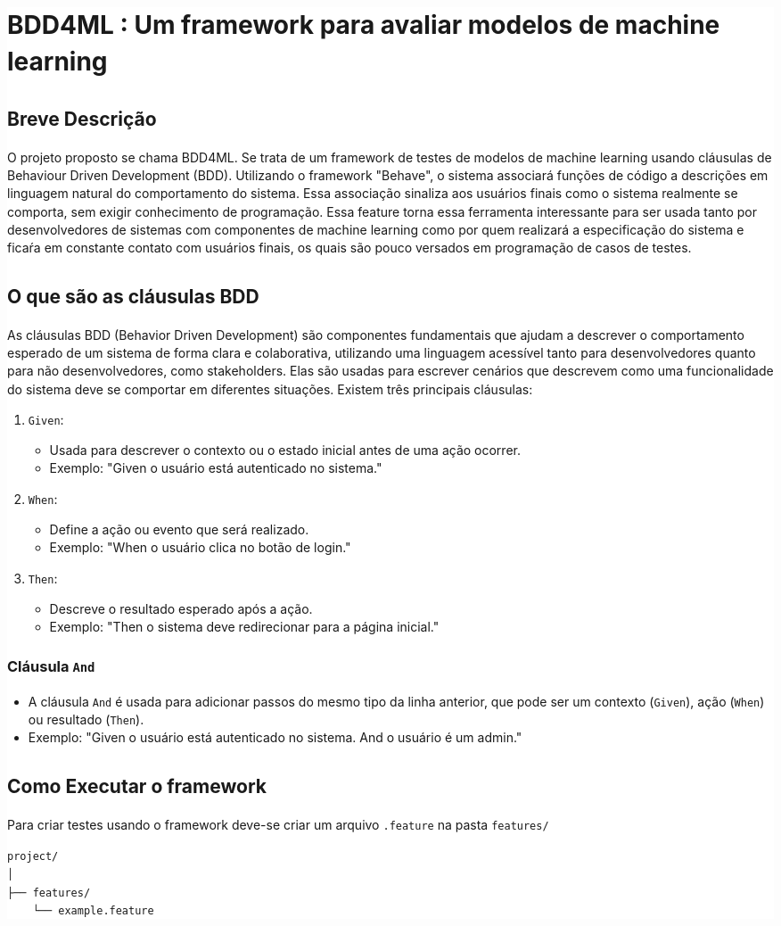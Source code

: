 # BDD4ML : Um framework para avaliar modelos de machine learning 

## Breve Descrição
O projeto proposto se chama BDD4ML. Se trata de um framework de testes de modelos de machine learning usando cláusulas de Behaviour Driven Development (BDD). Utilizando o framework "Behave", o sistema associará funções de código a descrições em linguagem natural do comportamento do sistema. Essa associação sinaliza aos usuários finais como o sistema realmente se comporta, sem exigir conhecimento de programação. Essa feature torna essa ferramenta interessante para ser usada tanto por desenvolvedores de sistemas com componentes de machine learning como por quem realizará a especificação do sistema e ficaŕa em constante contato com usuários finais, os quais são pouco versados em programação de casos de testes.

## O que são as cláusulas BDD

As cláusulas BDD (Behavior Driven Development) são componentes fundamentais que ajudam a descrever o comportamento esperado de um sistema de forma clara e colaborativa, utilizando uma linguagem acessível tanto para desenvolvedores quanto para não desenvolvedores, como stakeholders. Elas são usadas para escrever cenários que descrevem como uma funcionalidade do sistema deve se comportar em diferentes situações. Existem três principais cláusulas:

1. `Given`:
   - Usada para descrever o contexto ou o estado inicial antes de uma ação ocorrer.
   - Exemplo: "Given o usuário está autenticado no sistema."

2. `When`:
   - Define a ação ou evento que será realizado.
   - Exemplo: "When o usuário clica no botão de login."

3. `Then`:
   - Descreve o resultado esperado após a ação.
   - Exemplo: "Then o sistema deve redirecionar para a página inicial."

### Cláusula `And`

- A cláusula `And` é usada para adicionar passos do mesmo tipo da linha anterior, que pode ser um contexto (`Given`), ação (`When`) ou resultado (`Then`).
- Exemplo: "Given o usuário está autenticado no sistema.
And o usuário é um admin."


## Como Executar o framework

Para criar testes usando o framework deve-se criar um arquivo `.feature` na pasta `features/`

``` 
project/
│
├── features/
    └── example.feature
```
